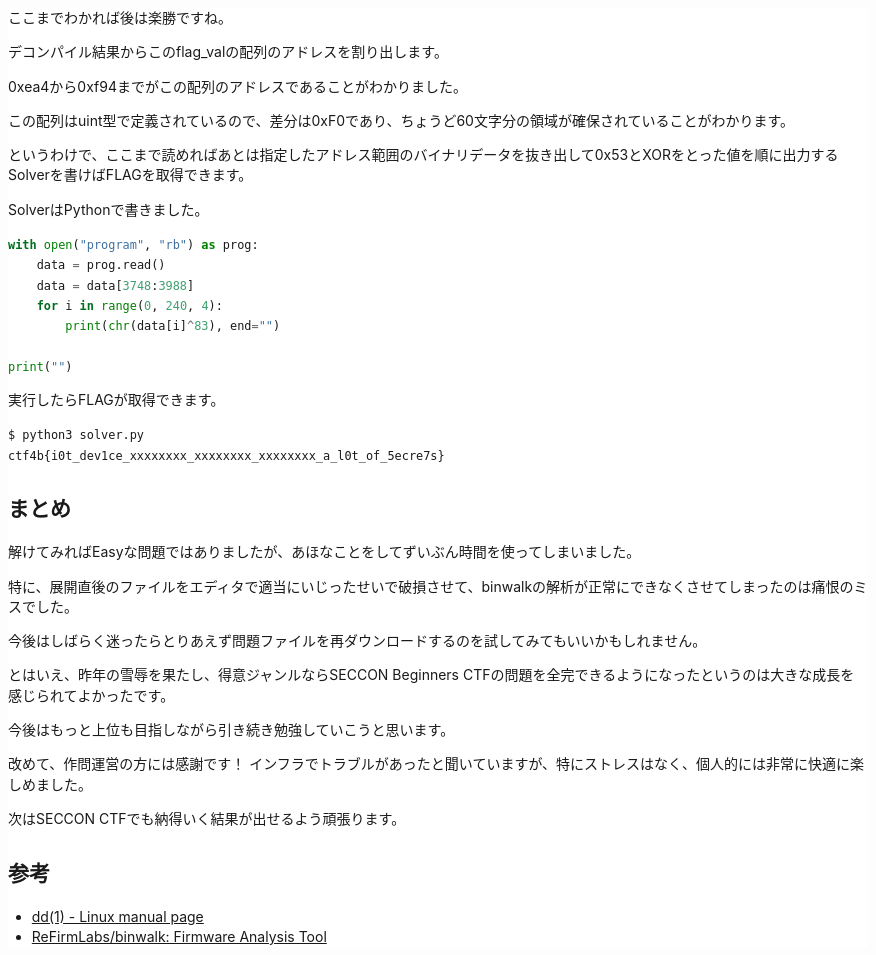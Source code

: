 ここまでわかれば後は楽勝ですね。

デコンパイル結果からこのflag_valの配列のアドレスを割り出します。

0xea4から0xf94までがこの配列のアドレスであることがわかりました。

この配列はuint型で定義されているので、差分は0xF0であり、ちょうど60文字分の領域が確保されていることがわかります。

というわけで、ここまで読めればあとは指定したアドレス範囲のバイナリデータを抜き出して0x53とXORをとった値を順に出力するSolverを書けばFLAGを取得できます。

SolverはPythonで書きました。

```python
with open("program", "rb") as prog:
    data = prog.read()
    data = data[3748:3988]
    for i in range(0, 240, 4):
        print(chr(data[i]^83), end="")

print("")
```

実行したらFLAGが取得できます。

```bash
$ python3 solver.py 
ctf4b{i0t_dev1ce_xxxxxxxx_xxxxxxxx_xxxxxxxx_a_l0t_of_5ecre7s}
```

## まとめ

解けてみればEasyな問題ではありましたが、あほなことをしてずいぶん時間を使ってしまいました。

特に、展開直後のファイルをエディタで適当にいじったせいで破損させて、binwalkの解析が正常にできなくさせてしまったのは痛恨のミスでした。

今後はしばらく迷ったらとりあえず問題ファイルを再ダウンロードするのを試してみてもいいかもしれません。

とはいえ、昨年の雪辱を果たし、得意ジャンルならSECCON Beginners CTFの問題を全完できるようになったというのは大きな成長を感じられてよかったです。

今後はもっと上位も目指しながら引き続き勉強していこうと思います。

改めて、作問運営の方には感謝です！
インフラでトラブルがあったと聞いていますが、特にストレスはなく、個人的には非常に快適に楽しめました。

次はSECCON CTFでも納得いく結果が出せるよう頑張ります。

## 参考

- [dd(1) - Linux manual page](https://man7.org/linux/man-pages/man1/dd.1.html)
- [ReFirmLabs/binwalk: Firmware Analysis Tool](https://github.com/ReFirmLabs/binwalk)